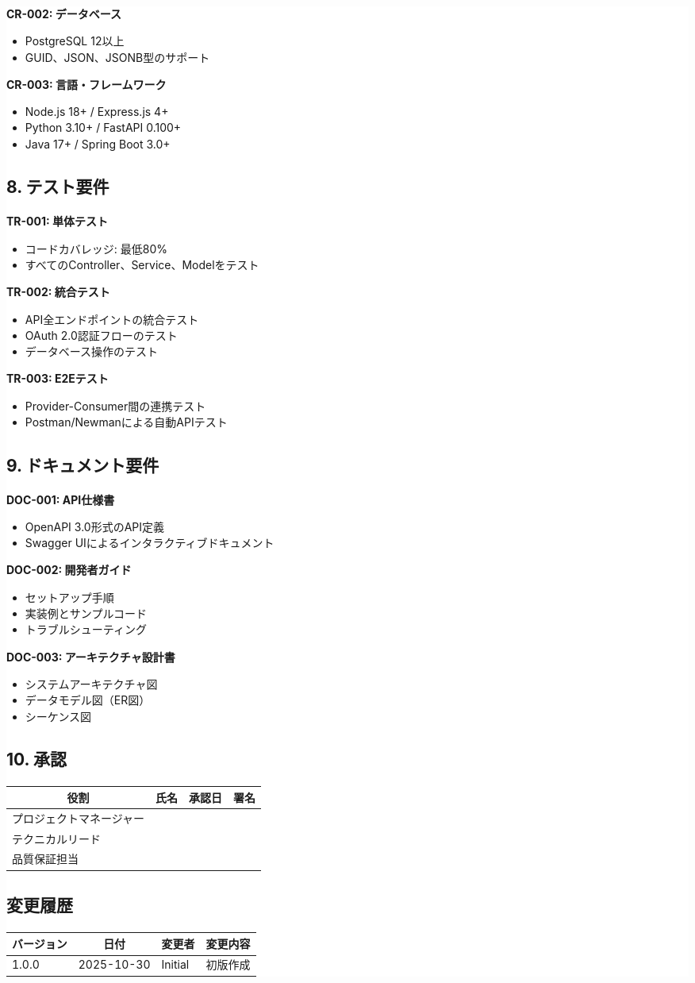 **CR-002: データベース**
- PostgreSQL 12以上
- GUID、JSON、JSONB型のサポート

**CR-003: 言語・フレームワーク**
- Node.js 18+ / Express.js 4+
- Python 3.10+ / FastAPI 0.100+
- Java 17+ / Spring Boot 3.0+

## 8. テスト要件

**TR-001: 単体テスト**
- コードカバレッジ: 最低80%
- すべてのController、Service、Modelをテスト

**TR-002: 統合テスト**
- API全エンドポイントの統合テスト
- OAuth 2.0認証フローのテスト
- データベース操作のテスト

**TR-003: E2Eテスト**
- Provider-Consumer間の連携テスト
- Postman/Newmanによる自動APIテスト

## 9. ドキュメント要件

**DOC-001: API仕様書**
- OpenAPI 3.0形式のAPI定義
- Swagger UIによるインタラクティブドキュメント

**DOC-002: 開発者ガイド**
- セットアップ手順
- 実装例とサンプルコード
- トラブルシューティング

**DOC-003: アーキテクチャ設計書**
- システムアーキテクチャ図
- データモデル図（ER図）
- シーケンス図

## 10. 承認

| 役割 | 氏名 | 承認日 | 署名 |
|------|------|--------|------|
| プロジェクトマネージャー | | | |
| テクニカルリード | | | |
| 品質保証担当 | | | |

## 変更履歴

| バージョン | 日付 | 変更者 | 変更内容 |
|-----------|------|--------|---------|
| 1.0.0 | 2025-10-30 | Initial | 初版作成 |
